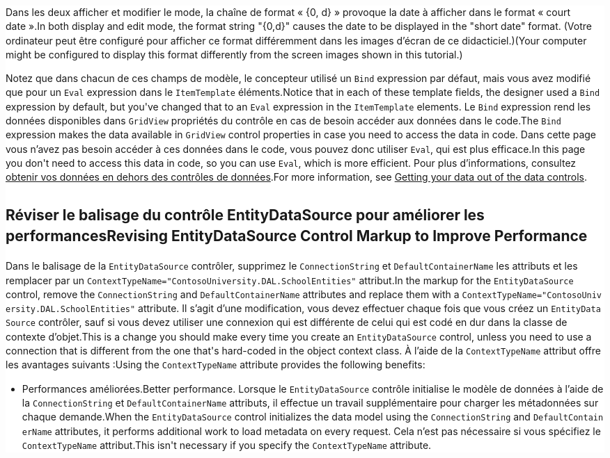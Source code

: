 <span data-ttu-id="c4680-193">Dans les deux afficher et modifier le mode, la chaîne de format « {0, d} » provoque la date à afficher dans le format « court date ».</span><span class="sxs-lookup"><span data-stu-id="c4680-193">In both display and edit mode, the format string "{0,d}" causes the date to be displayed in the "short date" format.</span></span> <span data-ttu-id="c4680-194">(Votre ordinateur peut être configuré pour afficher ce format différemment dans les images d’écran de ce didacticiel.)</span><span class="sxs-lookup"><span data-stu-id="c4680-194">(Your computer might be configured to display this format differently from the screen images shown in this tutorial.)</span></span>

<span data-ttu-id="c4680-195">Notez que dans chacun de ces champs de modèle, le concepteur utilisé un `Bind` expression par défaut, mais vous avez modifié que pour un `Eval` expression dans le `ItemTemplate` éléments.</span><span class="sxs-lookup"><span data-stu-id="c4680-195">Notice that in each of these template fields, the designer used a `Bind` expression by default, but you've changed that to an `Eval` expression in the `ItemTemplate` elements.</span></span> <span data-ttu-id="c4680-196">Le `Bind` expression rend les données disponibles dans `GridView` propriétés du contrôle en cas de besoin accéder aux données dans le code.</span><span class="sxs-lookup"><span data-stu-id="c4680-196">The `Bind` expression makes the data available in `GridView` control properties in case you need to access the data in code.</span></span> <span data-ttu-id="c4680-197">Dans cette page vous n’avez pas besoin accéder à ces données dans le code, vous pouvez donc utiliser `Eval`, qui est plus efficace.</span><span class="sxs-lookup"><span data-stu-id="c4680-197">In this page you don't need to access this data in code, so you can use `Eval`, which is more efficient.</span></span> <span data-ttu-id="c4680-198">Pour plus d’informations, consultez [obtenir vos données en dehors des contrôles de données](https://weblogs.asp.net/davidfowler/archive/2008/12/12/getting-your-data-out-of-the-data-controls.aspx).</span><span class="sxs-lookup"><span data-stu-id="c4680-198">For more information, see [Getting your data out of the data controls](https://weblogs.asp.net/davidfowler/archive/2008/12/12/getting-your-data-out-of-the-data-controls.aspx).</span></span>

## <a name="revising-entitydatasource-control-markup-to-improve-performance"></a><span data-ttu-id="c4680-199">Réviser le balisage du contrôle EntityDataSource pour améliorer les performances</span><span class="sxs-lookup"><span data-stu-id="c4680-199">Revising EntityDataSource Control Markup to Improve Performance</span></span>

<span data-ttu-id="c4680-200">Dans le balisage de la `EntityDataSource` contrôler, supprimez le `ConnectionString` et `DefaultContainerName` les attributs et les remplacer par un `ContextTypeName="ContosoUniversity.DAL.SchoolEntities"` attribut.</span><span class="sxs-lookup"><span data-stu-id="c4680-200">In the markup for the `EntityDataSource` control, remove the `ConnectionString` and `DefaultContainerName` attributes and replace them with a `ContextTypeName="ContosoUniversity.DAL.SchoolEntities"` attribute.</span></span> <span data-ttu-id="c4680-201">Il s’agit d’une modification, vous devez effectuer chaque fois que vous créez un `EntityDataSource` contrôler, sauf si vous devez utiliser une connexion qui est différente de celui qui est codé en dur dans la classe de contexte d’objet.</span><span class="sxs-lookup"><span data-stu-id="c4680-201">This is a change you should make every time you create an `EntityDataSource` control, unless you need to use a connection that is different from the one that's hard-coded in the object context class.</span></span> <span data-ttu-id="c4680-202">À l’aide de la `ContextTypeName` attribut offre les avantages suivants :</span><span class="sxs-lookup"><span data-stu-id="c4680-202">Using the `ContextTypeName` attribute provides the following benefits:</span></span>

- <span data-ttu-id="c4680-203">Performances améliorées.</span><span class="sxs-lookup"><span data-stu-id="c4680-203">Better performance.</span></span> <span data-ttu-id="c4680-204">Lorsque le `EntityDataSource` contrôle initialise le modèle de données à l’aide de la `ConnectionString` et `DefaultContainerName` attributs, il effectue un travail supplémentaire pour charger les métadonnées sur chaque demande.</span><span class="sxs-lookup"><span data-stu-id="c4680-204">When the `EntityDataSource` control initializes the data model using the `ConnectionString` and `DefaultContainerName` attributes, it performs additional work to load metadata on every request.</span></span> <span data-ttu-id="c4680-205">Cela n’est pas nécessaire si vous spécifiez le `ContextTypeName` attribut.</span><span class="sxs-lookup"><span data-stu-id="c4680-205">This isn't necessary if you specify the `ContextTypeName` attribute.</span></span>